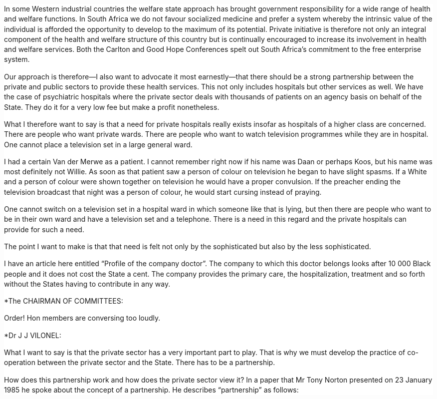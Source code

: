<block name="quote">In some Western industrial countries the welfare state approach has brought government responsibility for a wide range of health and welfare functions. In South Africa we do not favour socialized medicine and prefer a system whereby the intrinsic value of the individual is afforded the opportunity to develop to the maximum of its potential. Private initiative is therefore not only an integral component of the health and welfare structure of this country but is continually encouraged to increase its involvement in health and welfare services. Both the Carlton and Good Hope Conferences spelt out South Africa&#x2019;s commitment to the free enterprise system.</block>

<p>Our approach is therefore&#x2014;I also want to advocate it most earnestly&#x2014;that there should be a strong partnership between the private and public sectors to provide these health services. This not only includes hospitals but other services as well. We have the case of psychiatric hospitals where the private sector deals with thousands of patients on an agency basis on behalf of the State. They do it for a very low fee but make a profit nonetheless.</p>

<p>What I therefore want to say is that a need for private hospitals really exists insofar as hospitals of a higher class are concerned. There are people who want private wards. There are people who want to watch television programmes while they are in hospital. One cannot place a television set in a large general ward.</p>

<p>I had a certain Van der Merwe as a patient. I cannot remember right now if his name was Daan or perhaps Koos, but his name was most definitely not Willie. As soon as that patient saw a person of colour on television he began to have slight spasms. If a White and a person of colour were shown together on television he would have a proper convulsion. If the preacher ending the television broadcast that night was a person of colour, he would start cursing instead of praying.</p>

<p>One cannot switch on a television set in a hospital ward in which someone like that is lying, but then there are people who want to be in their own ward and have a television set and a telephone. There is a need in this regard and the private hospitals can provide for such a need.</p>

<p>The point I want to make is that that need is felt not only by the sophisticated but also by the less sophisticated.</p>

<p>I have an article here entitled &#x201C;Profile of the company doctor&#x201D;. The company to which this doctor belongs looks after 10 000 Black people and it does not cost the State a cent. The company provides the primary care, the hospitalization, treatment and so forth without the States having to contribute in any way.</p>

</speech>

<speech by="#chairman_of_committees">

<from>*The <person refersTo="hansard_za">CHAIRMAN OF COMMITTEES</person>:</from>

<p>Order! Hon members are conversing too loudly.</p>

</speech>

<speech by="#vilonel">

<from>*Dr <person refersTo="hansard_za">J J VILONEL</person>:</from>

<p>What I want to say is that the private sector has a very important part to play. That is why we must develop the practice of co-operation between the private sector and the State. There has to be a partnership.</p>

<p>How does this partnership work and how does the private sector view it? In a paper <span class="col_5703-5704" refersTo="page_0212"/>that Mr Tony Norton presented on 23 January 1985 he spoke about the concept of a partnership. He describes &#x201C;partnership&#x201D; as follows:</p>
